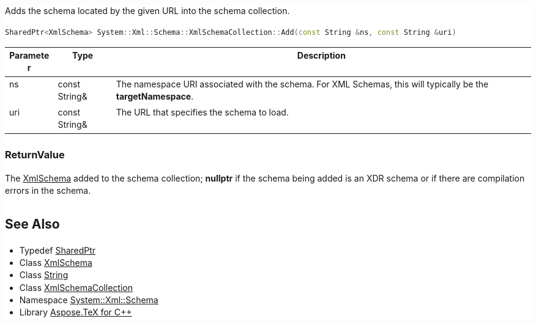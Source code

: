 
Adds the schema located by the given URL into the schema collection.

```cpp
SharedPtr<XmlSchema> System::Xml::Schema::XmlSchemaCollection::Add(const String &ns, const String &uri)
```


| Parameter | Type | Description |
| --- | --- | --- |
| ns | const String\& | The namespace URI associated with the schema. For XML Schemas, this will typically be the **targetNamespace**. |
| uri | const String\& | The URL that specifies the schema to load. |

### ReturnValue

The [XmlSchema](../../xmlschema/) added to the schema collection; **nullptr** if the schema being added is an XDR schema or if there are compilation errors in the schema.

## See Also

* Typedef [SharedPtr](../../../system/sharedptr/)
* Class [XmlSchema](../../xmlschema/)
* Class [String](../../../system/string/)
* Class [XmlSchemaCollection](../)
* Namespace [System::Xml::Schema](../../)
* Library [Aspose.TeX for C++](../../../)
